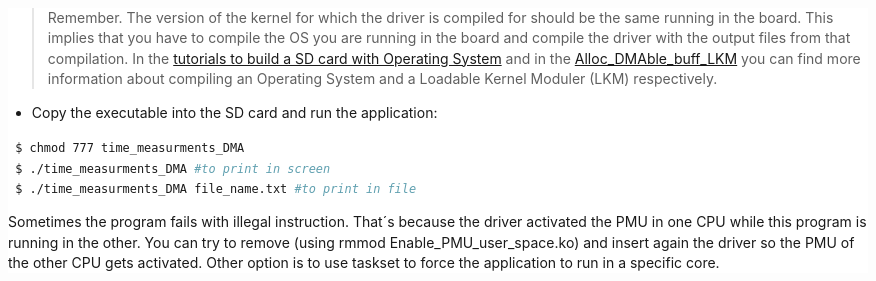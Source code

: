> Remember. The version of the kernel for which the driver is compiled for should be the same running in the board. This implies that you have to compile the OS you are running in the board and compile the driver with the output files from that compilation. In the [tutorials to build a SD card with Operating System](https://github.com/UviDTE-FPSoC/CycloneVSoC-examples/tree/master/SD-operating-system) and in the [Alloc_DMAble_buff_LKM](https://github.com/UviDTE-FPSoC/CycloneVSoC-examples/tree/master/Linux-modules/Alloc_DMAble_buff_LKM) you can find more information about compiling an Operating System and a Loadable Kernel Moduler (LKM) respectively.

* Copy the executable into the SD card and run the application:
 ```bash
  $ chmod 777 time_measurments_DMA
  $ ./time_measurments_DMA #to print in screen
  $ ./time_measurments_DMA file_name.txt #to print in file
```
Sometimes the program fails with illegal instruction. That´s because the driver activated the PMU in one CPU while this program is running in the other. You can try to remove (using rmmod Enable_PMU_user_space.ko) and insert again the driver so the PMU of the other CPU gets activated. Other option is to use taskset to force the application to run in a specific core.
